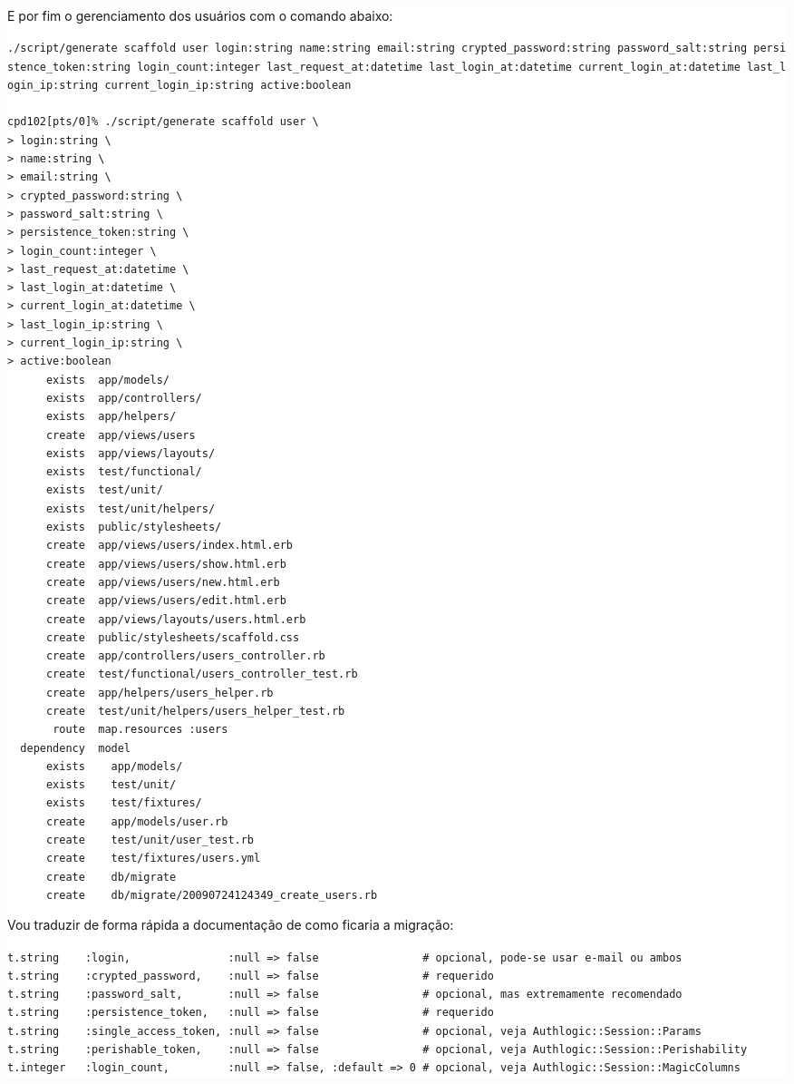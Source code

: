 E por fim o gerenciamento dos usuários com o comando abaixo:

    ./script/generate scaffold user login:string name:string email:string crypted_password:string password_salt:string persistence_token:string login_count:integer last_request_at:datetime last_login_at:datetime current_login_at:datetime last_login_ip:string current_login_ip:string active:boolean

    cpd102[pts/0]% ./script/generate scaffold user \
    > login:string \
    > name:string \
    > email:string \
    > crypted_password:string \
    > password_salt:string \
    > persistence_token:string \
    > login_count:integer \
    > last_request_at:datetime \
    > last_login_at:datetime \
    > current_login_at:datetime \
    > last_login_ip:string \
    > current_login_ip:string \
    > active:boolean
          exists  app/models/
          exists  app/controllers/
          exists  app/helpers/
          create  app/views/users
          exists  app/views/layouts/
          exists  test/functional/
          exists  test/unit/
          exists  test/unit/helpers/
          exists  public/stylesheets/
          create  app/views/users/index.html.erb
          create  app/views/users/show.html.erb
          create  app/views/users/new.html.erb
          create  app/views/users/edit.html.erb
          create  app/views/layouts/users.html.erb
          create  public/stylesheets/scaffold.css
          create  app/controllers/users_controller.rb
          create  test/functional/users_controller_test.rb
          create  app/helpers/users_helper.rb
          create  test/unit/helpers/users_helper_test.rb
           route  map.resources :users
      dependency  model
          exists    app/models/
          exists    test/unit/
          exists    test/fixtures/
          create    app/models/user.rb
          create    test/unit/user_test.rb
          create    test/fixtures/users.yml
          create    db/migrate
          create    db/migrate/20090724124349_create_users.rb

Vou traduzir de forma rápida a documentação de como ficaria a migração:

    t.string    :login,               :null => false                # opcional, pode-se usar e-mail ou ambos
    t.string    :crypted_password,    :null => false                # requerido
    t.string    :password_salt,       :null => false                # opcional, mas extremamente recomendado
    t.string    :persistence_token,   :null => false                # requerido
    t.string    :single_access_token, :null => false                # opcional, veja Authlogic::Session::Params
    t.string    :perishable_token,    :null => false                # opcional, veja Authlogic::Session::Perishability
    t.integer   :login_count,         :null => false, :default => 0 # opcional, veja Authlogic::Session::MagicColumns